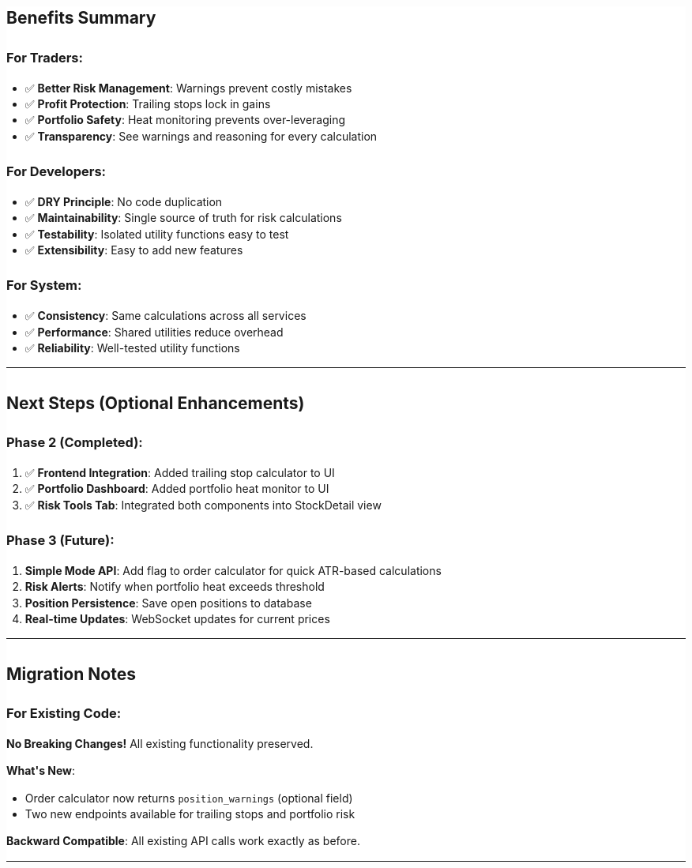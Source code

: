 
## Benefits Summary

### For Traders:
- ✅ **Better Risk Management**: Warnings prevent costly mistakes
- ✅ **Profit Protection**: Trailing stops lock in gains
- ✅ **Portfolio Safety**: Heat monitoring prevents over-leveraging
- ✅ **Transparency**: See warnings and reasoning for every calculation

### For Developers:
- ✅ **DRY Principle**: No code duplication
- ✅ **Maintainability**: Single source of truth for risk calculations
- ✅ **Testability**: Isolated utility functions easy to test
- ✅ **Extensibility**: Easy to add new features

### For System:
- ✅ **Consistency**: Same calculations across all services
- ✅ **Performance**: Shared utilities reduce overhead
- ✅ **Reliability**: Well-tested utility functions

---

## Next Steps (Optional Enhancements)

### Phase 2 (Completed):
1. ✅ **Frontend Integration**: Added trailing stop calculator to UI
2. ✅ **Portfolio Dashboard**: Added portfolio heat monitor to UI
3. ✅ **Risk Tools Tab**: Integrated both components into StockDetail view

### Phase 3 (Future):
1. **Simple Mode API**: Add flag to order calculator for quick ATR-based calculations
2. **Risk Alerts**: Notify when portfolio heat exceeds threshold
3. **Position Persistence**: Save open positions to database
4. **Real-time Updates**: WebSocket updates for current prices

---

## Migration Notes

### For Existing Code:

**No Breaking Changes!** All existing functionality preserved.

**What's New**:
- Order calculator now returns `position_warnings` (optional field)
- Two new endpoints available for trailing stops and portfolio risk

**Backward Compatible**: All existing API calls work exactly as before.

---
